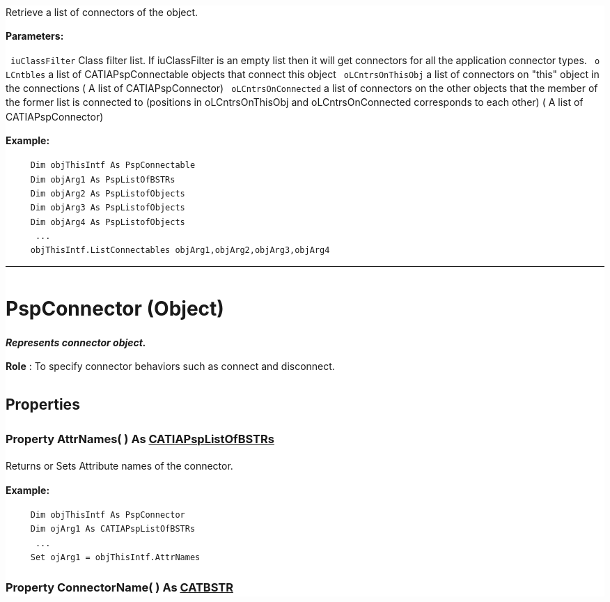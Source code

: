    Retrieve a list of connectors of the object.

**Parameters:**

` iuClassFilter`      Class filter list. If iuClassFilter is an empty list then it will get connectors for all the application connector types.
` oLCntbles`      a list of CATIAPspConnectable objects that connect this object
` oLCntrsOnThisObj`      a list of connectors on "this" object in the connections ( A list of CATIAPspConnector)
` oLCntrsOnConnected`      a list of connectors on the other objects that the member of the former list is connected to (positions in oLCntrsOnThisObj and oLCntrsOnConnected corresponds to each other) ( A list of CATIAPspConnector)

**Example:**

```VBScript
     Dim objThisIntf As PspConnectable
     Dim objArg1 As PspListOfBSTRs
     Dim objArg2 As PspListofObjects
     Dim objArg3 As PspListofObjects
     Dim objArg4 As PspListofObjects
      ...
     objThisIntf.ListConnectables objArg1,objArg2,objArg3,objArg4

```

---

# PspConnector (Object)

**_Represents connector object._**

**Role** : To specify connector behaviors such as connect and disconnect.

## Properties

### Property **AttrNames**( ) As [CATIAPspListOfBSTRs](../CATPlantShipInterfaces/interface_PspListOfBSTRs_38188.md)

   Returns or Sets Attribute names of the connector.

**Example:**

```VBScript
     Dim objThisIntf As PspConnector
     Dim ojArg1 As CATIAPspListOfBSTRs
      ...
     Set ojArg1 = objThisIntf.AttrNames

```

### Property **ConnectorName**( ) As [CATBSTR](../System/typedef_CATBSTR_8129.md)
